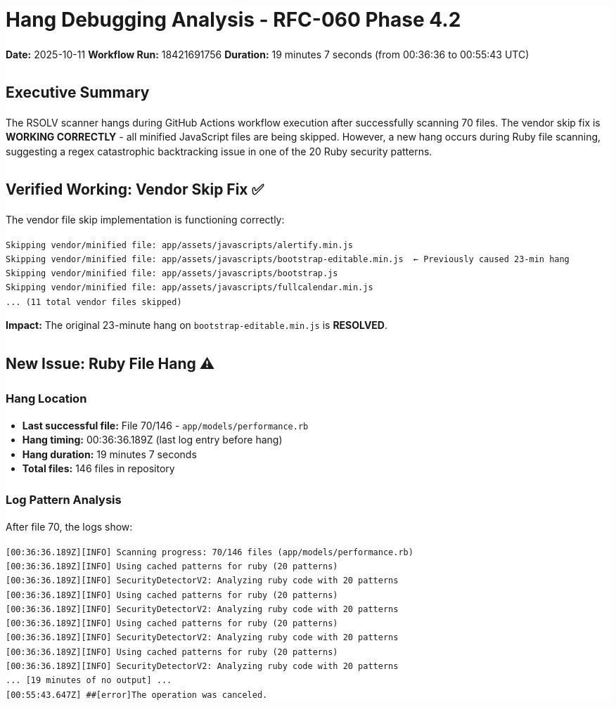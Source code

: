 # Hang Debugging Analysis - RFC-060 Phase 4.2

**Date:** 2025-10-11
**Workflow Run:** 18421691756
**Duration:** 19 minutes 7 seconds (from 00:36:36 to 00:55:43 UTC)

## Executive Summary

The RSOLV scanner hangs during GitHub Actions workflow execution after successfully scanning 70 files. The vendor skip fix is **WORKING CORRECTLY** - all minified JavaScript files are being skipped. However, a new hang occurs during Ruby file scanning, suggesting a regex catastrophic backtracking issue in one of the 20 Ruby security patterns.

## Verified Working: Vendor Skip Fix ✅

The vendor file skip implementation is functioning correctly:

```
Skipping vendor/minified file: app/assets/javascripts/alertify.min.js
Skipping vendor/minified file: app/assets/javascripts/bootstrap-editable.min.js  ← Previously caused 23-min hang
Skipping vendor/minified file: app/assets/javascripts/bootstrap.js
Skipping vendor/minified file: app/assets/javascripts/fullcalendar.min.js
... (11 total vendor files skipped)
```

**Impact:** The original 23-minute hang on `bootstrap-editable.min.js` is **RESOLVED**.

## New Issue: Ruby File Hang ⚠️

### Hang Location

- **Last successful file:** File 70/146 - `app/models/performance.rb`
- **Hang timing:** 00:36:36.189Z (last log entry before hang)
- **Hang duration:** 19 minutes 7 seconds
- **Total files:** 146 files in repository

### Log Pattern Analysis

After file 70, the logs show:

```
[00:36:36.189Z][INFO] Scanning progress: 70/146 files (app/models/performance.rb)
[00:36:36.189Z][INFO] Using cached patterns for ruby (20 patterns)
[00:36:36.189Z][INFO] SecurityDetectorV2: Analyzing ruby code with 20 patterns
[00:36:36.189Z][INFO] Using cached patterns for ruby (20 patterns)
[00:36:36.189Z][INFO] SecurityDetectorV2: Analyzing ruby code with 20 patterns
[00:36:36.189Z][INFO] Using cached patterns for ruby (20 patterns)
[00:36:36.189Z][INFO] SecurityDetectorV2: Analyzing ruby code with 20 patterns
[00:36:36.189Z][INFO] Using cached patterns for ruby (20 patterns)
[00:36:36.189Z][INFO] SecurityDetectorV2: Analyzing ruby code with 20 patterns
... [19 minutes of no output] ...
[00:55:43.647Z] ##[error]The operation was canceled.
```
